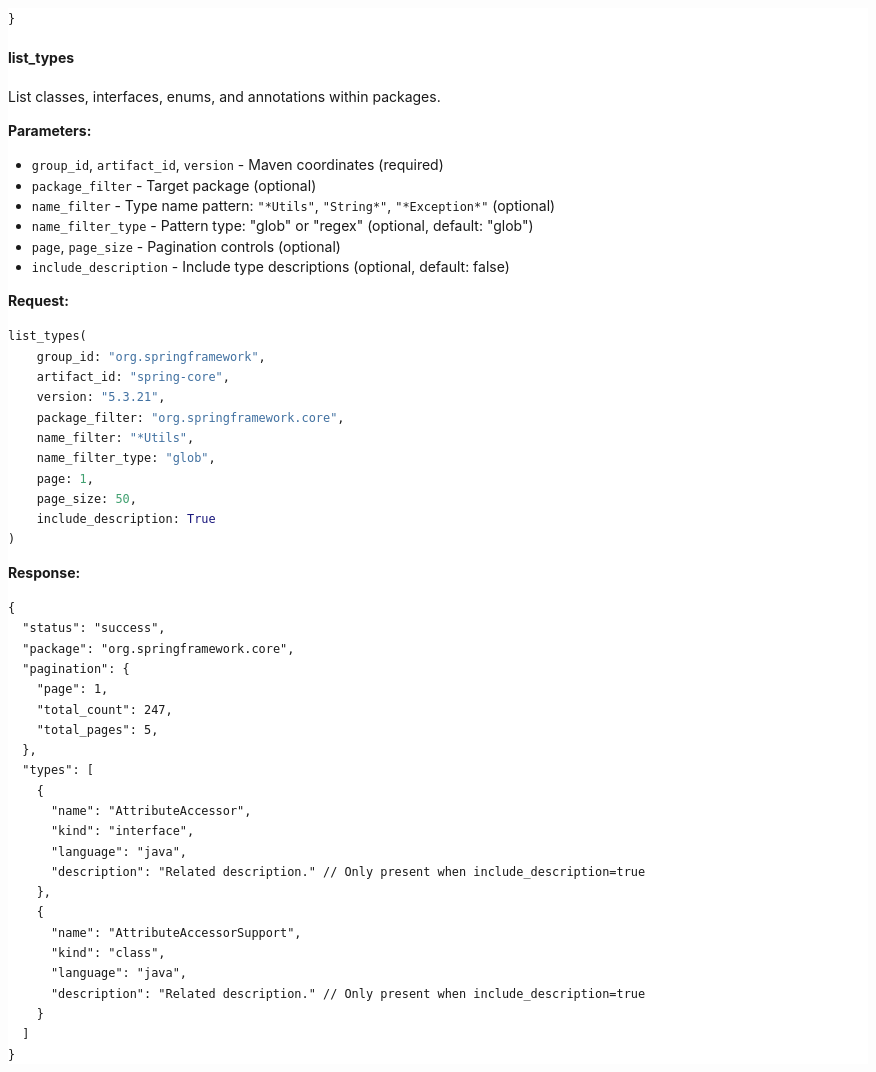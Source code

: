 ```jsonc
}
```


#### list_types
List classes, interfaces, enums, and annotations within packages.

**Parameters:**
- `group_id`, `artifact_id`, `version` - Maven coordinates (required)
- `package_filter` - Target package (optional)
- `name_filter` - Type name pattern: `"*Utils"`, `"String*"`, `"*Exception*"` (optional)
- `name_filter_type` - Pattern type: "glob" or "regex" (optional, default: "glob")
- `page`, `page_size` - Pagination controls (optional)
- `include_description` - Include type descriptions (optional, default: false)

**Request:**
```python
list_types(
    group_id: "org.springframework",
    artifact_id: "spring-core", 
    version: "5.3.21",
    package_filter: "org.springframework.core",
    name_filter: "*Utils",
    name_filter_type: "glob",
    page: 1,
    page_size: 50,
    include_description: True
)
```

**Response:**
```jsonc
{
  "status": "success",
  "package": "org.springframework.core",
  "pagination": {
    "page": 1,
    "total_count": 247,
    "total_pages": 5,
  },
  "types": [
    {
      "name": "AttributeAccessor",
      "kind": "interface",
      "language": "java",
      "description": "Related description." // Only present when include_description=true
    },
    {
      "name": "AttributeAccessorSupport",
      "kind": "class", 
      "language": "java",
      "description": "Related description." // Only present when include_description=true
    }
  ]
}
```
